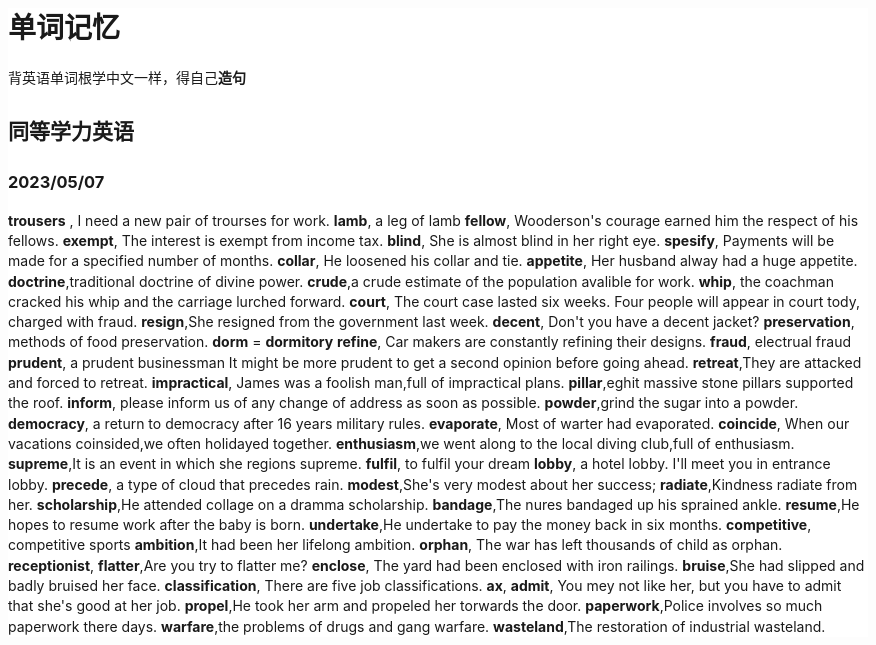 # 单词记忆

背英语单词根学中文一样，得自己**造句**

## 同等学力英语
### 2023/05/07
**trousers** , I need a new pair of trourses for work.
**lamb**, a leg of lamb
**fellow**, Wooderson's courage earned him the respect of his fellows.
**exempt**, The interest is exempt from income tax. 
**blind**, She is almost blind in her right eye.
**spesify**, Payments will be made for a specified number of months.
**collar**, He loosened his collar and tie.
**appetite**, Her husband alway had a huge appetite.
**doctrine**,traditional doctrine of divine power.
**crude**,a crude estimate of the population avalible for work.
**whip**, the coachman cracked his whip and the carriage lurched forward.
**court**, The court case lasted six weeks.
            Four people will appear in court tody, charged with fraud.
**resign**,She resigned from the government last week.
**decent**, Don't you have a decent jacket?
**preservation**, methods of food preservation.
**dorm** = **dormitory**
**refine**, Car makers are constantly refining their designs.
**fraud**, electrual fraud
**prudent**, a prudent businessman
    It might be more prudent to get a second opinion before going ahead.
**retreat**,They are attacked and forced to retreat.
**impractical**, James was a foolish man,full of impractical plans.
**pillar**,eghit massive stone pillars supported the roof.
**inform**, please inform us of any change of address as soon as possible.
**powder**,grind the sugar into a powder.
**democracy**, a return to democracy after 16 years military rules.
**evaporate**, Most of warter had evaporated.
**coincide**, When our vacations coinsided,we often holidayed together.
**enthusiasm**,we went along to the local diving club,full of enthusiasm.
**supreme**,It is an event in which she regions supreme.
**fulfil**, to fulfil your dream
**lobby**, a hotel lobby.
    I'll meet you in entrance lobby.
**precede**, a type of cloud that precedes rain.
**modest**,She's very modest about her success;
**radiate**,Kindness radiate from her.
**scholarship**,He attended collage on a dramma scholarship.
**bandage**,The nures bandaged up his sprained ankle.
**resume**,He hopes to resume work after the baby is born.
**undertake**,He undertake to pay the money back in six months.
**competitive**, competitive sports
**ambition**,It had been her lifelong ambition.
**orphan**, The war has left thousands of child as orphan.
**receptionist**,
**flatter**,Are you try to flatter me?
**enclose**, The yard had been enclosed with iron railings. 
**bruise**,She had slipped and badly bruised her face.
**classification**, There are five job classifications.
**ax**, 
**admit**, You mey not like her, but you have to admit that she's  good at her job.
**propel**,He took her arm and propeled her torwards the door.
**paperwork**,Police involves so much paperwork there days.
**warfare**,the problems of drugs and gang warfare.
**wasteland**,The restoration of industrial wasteland.